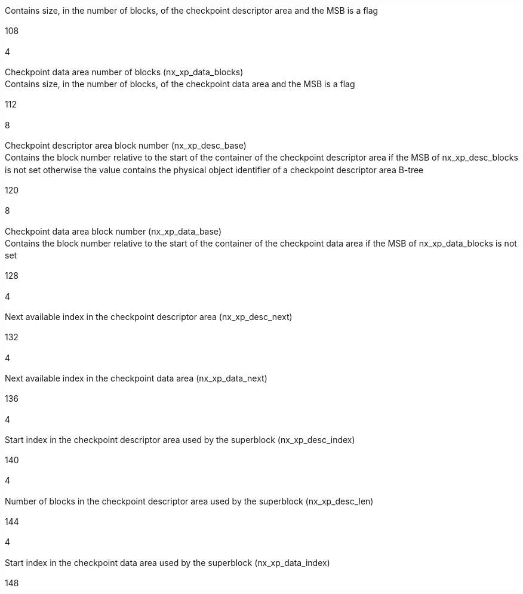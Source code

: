 Contains size, in the number of blocks, of the checkpoint descriptor area and the MSB is a flag</p></td>
</tr>
<tr class="even">
<td style="text-align: left;"><p>108</p></td>
<td style="text-align: left;"><p>4</p></td>
<td style="text-align: left;"></td>
<td style="text-align: left;"><p>Checkpoint data area number of blocks (nx_xp_data_blocks)<br />
Contains size, in the number of blocks, of the checkpoint data area and the MSB is a flag</p></td>
</tr>
<tr class="odd">
<td style="text-align: left;"><p>112</p></td>
<td style="text-align: left;"><p>8</p></td>
<td style="text-align: left;"></td>
<td style="text-align: left;"><p>Checkpoint descriptor area block number (nx_xp_desc_base)<br />
Contains the block number relative to the start of the container of the checkpoint descriptor area if the MSB of nx_xp_desc_blocks is not set otherwise the value contains the physical object identifier of a checkpoint descriptor area B-tree</p></td>
</tr>
<tr class="even">
<td style="text-align: left;"><p>120</p></td>
<td style="text-align: left;"><p>8</p></td>
<td style="text-align: left;"></td>
<td style="text-align: left;"><p>Checkpoint data area block number (nx_xp_data_base)<br />
Contains the block number relative to the start of the container of the checkpoint data area if the MSB of nx_xp_data_blocks is not set</p></td>
</tr>
<tr class="odd">
<td style="text-align: left;"><p>128</p></td>
<td style="text-align: left;"><p>4</p></td>
<td style="text-align: left;"></td>
<td style="text-align: left;"><p>Next available index in the checkpoint descriptor area (nx_xp_desc_next)</p></td>
</tr>
<tr class="even">
<td style="text-align: left;"><p>132</p></td>
<td style="text-align: left;"><p>4</p></td>
<td style="text-align: left;"></td>
<td style="text-align: left;"><p>Next available index in the checkpoint data area (nx_xp_data_next)</p></td>
</tr>
<tr class="odd">
<td style="text-align: left;"><p>136</p></td>
<td style="text-align: left;"><p>4</p></td>
<td style="text-align: left;"></td>
<td style="text-align: left;"><p>Start index in the checkpoint descriptor area used by the superblock (nx_xp_desc_index)</p></td>
</tr>
<tr class="even">
<td style="text-align: left;"><p>140</p></td>
<td style="text-align: left;"><p>4</p></td>
<td style="text-align: left;"></td>
<td style="text-align: left;"><p>Number of blocks in the checkpoint descriptor area used by the superblock (nx_xp_desc_len)</p></td>
</tr>
<tr class="odd">
<td style="text-align: left;"><p>144</p></td>
<td style="text-align: left;"><p>4</p></td>
<td style="text-align: left;"></td>
<td style="text-align: left;"><p>Start index in the checkpoint data area used by the superblock (nx_xp_data_index)</p></td>
</tr>
<tr class="even">
<td style="text-align: left;"><p>148</p></td>